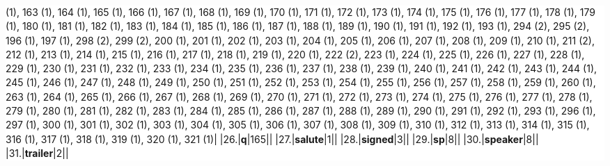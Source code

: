 (1), 163 (1), 164 (1), 165 (1), 166 (1), 167 (1), 168 (1), 169 (1), 170 (1), 171 (1), 172 (1), 173 (1), 174 (1), 175 (1), 176 (1), 177 (1), 178 (1), 179 (1), 180 (1), 181 (1), 182 (1), 183 (1), 184 (1), 185 (1), 186 (1), 187 (1), 188 (1), 189 (1), 190 (1), 191 (1), 192 (1), 193 (1), 294 (2), 295 (2), 196 (1), 197 (1), 298 (2), 299 (2), 200 (1), 201 (1), 202 (1), 203 (1), 204 (1), 205 (1), 206 (1), 207 (1), 208 (1), 209 (1), 210 (1), 211 (2), 212 (1), 213 (1), 214 (1), 215 (1), 216 (1), 217 (1), 218 (1), 219 (1), 220 (1), 222 (2), 223 (1), 224 (1), 225 (1), 226 (1), 227 (1), 228 (1), 229 (1), 230 (1), 231 (1), 232 (1), 233 (1), 234 (1), 235 (1), 236 (1), 237 (1), 238 (1), 239 (1), 240 (1), 241 (1), 242 (1), 243 (1), 244 (1), 245 (1), 246 (1), 247 (1), 248 (1), 249 (1), 250 (1), 251 (1), 252 (1), 253 (1), 254 (1), 255 (1), 256 (1), 257 (1), 258 (1), 259 (1), 260 (1), 263 (1), 264 (1), 265 (1), 266 (1), 267 (1), 268 (1), 269 (1), 270 (1), 271 (1), 272 (1), 273 (1), 274 (1), 275 (1), 276 (1), 277 (1), 278 (1), 279 (1), 280 (1), 281 (1), 282 (1), 283 (1), 284 (1), 285 (1), 286 (1), 287 (1), 288 (1), 289 (1), 290 (1), 291 (1), 292 (1), 293 (1), 296 (1), 297 (1), 300 (1), 301 (1), 302 (1), 303 (1), 304 (1), 305 (1), 306 (1), 307 (1), 308 (1), 309 (1), 310 (1), 312 (1), 313 (1), 314 (1), 315 (1), 316 (1), 317 (1), 318 (1), 319 (1), 320 (1), 321 (1)|
|26.|__q__|165||
|27.|__salute__|1||
|28.|__signed__|3||
|29.|__sp__|8||
|30.|__speaker__|8||
|31.|__trailer__|2||
